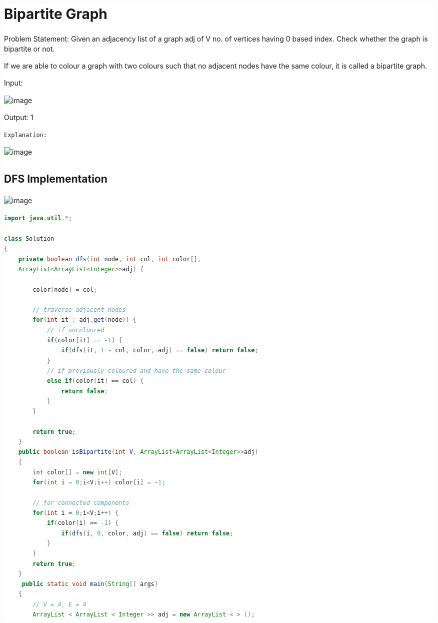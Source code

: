 
# Bipartite Graph 

Problem Statement: Given an adjacency list of a graph adj of V no. of vertices having 0 based index. Check whether the graph is bipartite or not.

If we are able to colour a graph with two colours such that no adjacent nodes have the same colour, it is called a bipartite graph.

Input:


![image](https://github.com/soulnote/LeetCode/assets/71943647/eeb73231-c6a8-4c5c-86f4-d19ddfdfd79c)


Output:  1

`Explanation:`


![image](https://github.com/soulnote/LeetCode/assets/71943647/8c9ea550-9f4e-41cc-aff3-b790f7e9b433)
## DFS Implementation
![image](https://github.com/soulnote/All-images/blob/main/bipartitedfs.gif)
```java
import java.util.*;

class Solution
{
    private boolean dfs(int node, int col, int color[], 
    ArrayList<ArrayList<Integer>>adj) {
        
        color[node] = col; 
        
        // traverse adjacent nodes
        for(int it : adj.get(node)) {
            // if uncoloured
            if(color[it] == -1) {
                if(dfs(it, 1 - col, color, adj) == false) return false; 
            }
            // if previously coloured and have the same colour
            else if(color[it] == col) {
                return false; 
            }
        }
        
        return true; 
    }
    public boolean isBipartite(int V, ArrayList<ArrayList<Integer>>adj)
    {
        int color[] = new int[V];
	    for(int i = 0;i<V;i++) color[i] = -1; 
	    
	    // for connected components
	    for(int i = 0;i<V;i++) {
	        if(color[i] == -1) {
	            if(dfs(i, 0, color, adj) == false) return false; 
	        }
	    }
	    return true; 
    }
     public static void main(String[] args)
    {
        // V = 4, E = 4
        ArrayList < ArrayList < Integer >> adj = new ArrayList < > ();
```